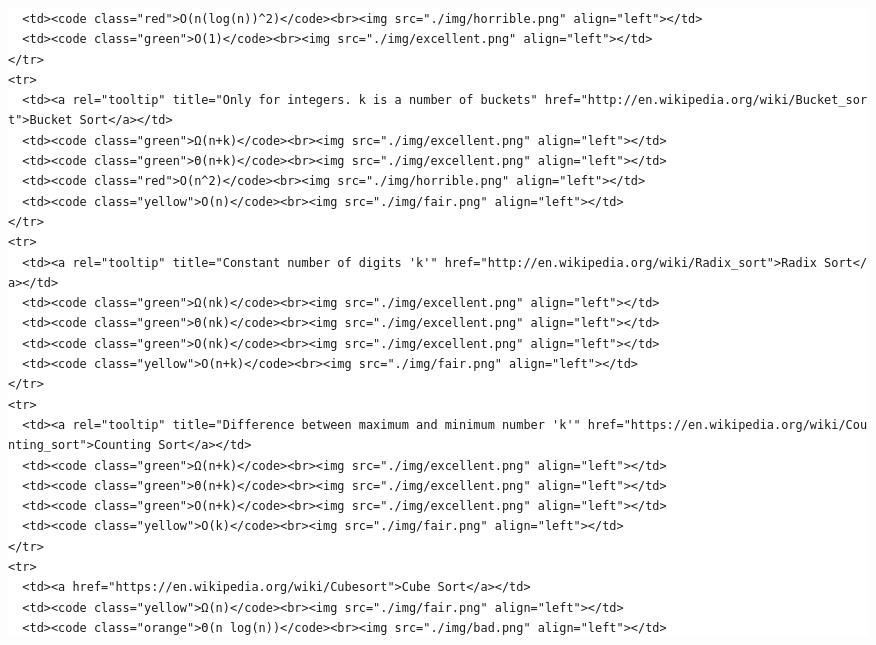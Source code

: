       <td><code class="red">O(n(log(n))^2)</code><br><img src="./img/horrible.png" align="left"></td>
      <td><code class="green">O(1)</code><br><img src="./img/excellent.png" align="left"></td>
    </tr>
    <tr>
      <td><a rel="tooltip" title="Only for integers. k is a number of buckets" href="http://en.wikipedia.org/wiki/Bucket_sort">Bucket Sort</a></td>
      <td><code class="green">Ω(n+k)</code><br><img src="./img/excellent.png" align="left"></td>
      <td><code class="green">Θ(n+k)</code><br><img src="./img/excellent.png" align="left"></td>
      <td><code class="red">O(n^2)</code><br><img src="./img/horrible.png" align="left"></td>
      <td><code class="yellow">O(n)</code><br><img src="./img/fair.png" align="left"></td>
    </tr>
    <tr>
      <td><a rel="tooltip" title="Constant number of digits 'k'" href="http://en.wikipedia.org/wiki/Radix_sort">Radix Sort</a></td>
      <td><code class="green">Ω(nk)</code><br><img src="./img/excellent.png" align="left"></td>
      <td><code class="green">Θ(nk)</code><br><img src="./img/excellent.png" align="left"></td>
      <td><code class="green">O(nk)</code><br><img src="./img/excellent.png" align="left"></td>
      <td><code class="yellow">O(n+k)</code><br><img src="./img/fair.png" align="left"></td>
    </tr>
    <tr>
      <td><a rel="tooltip" title="Difference between maximum and minimum number 'k'" href="https://en.wikipedia.org/wiki/Counting_sort">Counting Sort</a></td>
      <td><code class="green">Ω(n+k)</code><br><img src="./img/excellent.png" align="left"></td>
      <td><code class="green">Θ(n+k)</code><br><img src="./img/excellent.png" align="left"></td>
      <td><code class="green">O(n+k)</code><br><img src="./img/excellent.png" align="left"></td>
      <td><code class="yellow">O(k)</code><br><img src="./img/fair.png" align="left"></td>
    </tr>
    <tr>
      <td><a href="https://en.wikipedia.org/wiki/Cubesort">Cube Sort</a></td>
      <td><code class="yellow">Ω(n)</code><br><img src="./img/fair.png" align="left"></td>
      <td><code class="orange">Θ(n log(n))</code><br><img src="./img/bad.png" align="left"></td>
